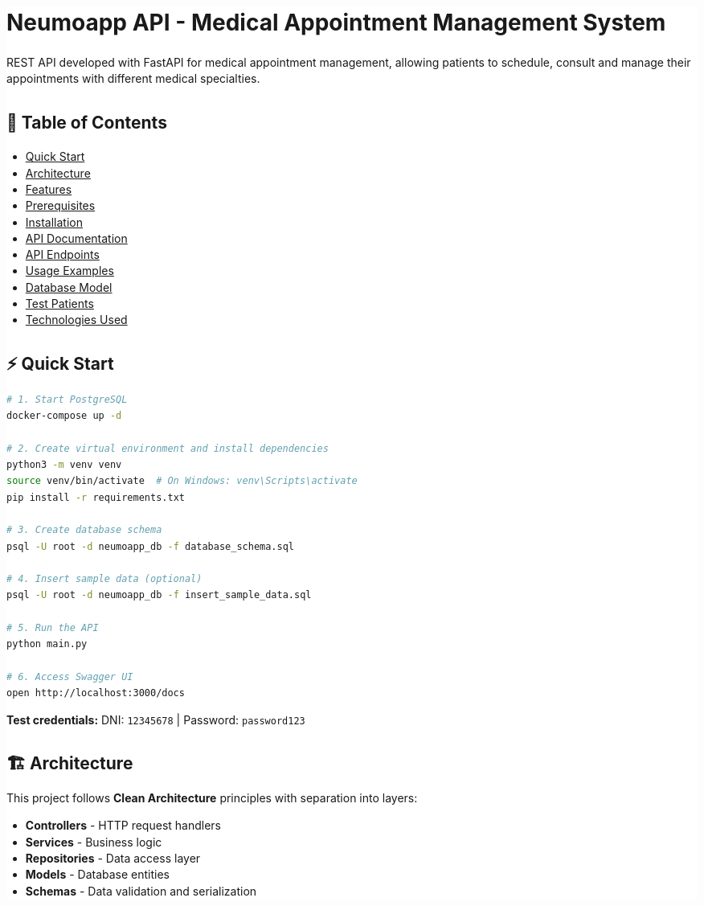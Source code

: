 

# Neumoapp API - Medical Appointment Management System

REST API developed with FastAPI for medical appointment management, allowing patients to schedule, consult and manage their appointments with different medical specialties.

## 📑 Table of Contents

- [Quick Start](#-quick-start)
- [Architecture](#-architecture)
- [Features](#-features)
- [Prerequisites](#-prerequisites)
- [Installation](#-installation)
- [API Documentation](#-api-documentation)
- [API Endpoints](#-api-endpoints)
- [Usage Examples](#-usage-examples)
- [Database Model](#-database-model)
- [Test Patients](#-test-patients)
- [Technologies Used](#-technologies-used)

## ⚡ Quick Start

```bash
# 1. Start PostgreSQL
docker-compose up -d

# 2. Create virtual environment and install dependencies
python3 -m venv venv
source venv/bin/activate  # On Windows: venv\Scripts\activate
pip install -r requirements.txt

# 3. Create database schema
psql -U root -d neumoapp_db -f database_schema.sql

# 4. Insert sample data (optional)
psql -U root -d neumoapp_db -f insert_sample_data.sql

# 5. Run the API
python main.py

# 6. Access Swagger UI
open http://localhost:3000/docs
```

**Test credentials:** DNI: `12345678` | Password: `password123`

## 🏗️ Architecture

This project follows **Clean Architecture** principles with separation into layers:
- **Controllers** - HTTP request handlers
- **Services** - Business logic
- **Repositories** - Data access layer
- **Models** - Database entities
- **Schemas** - Data validation and serialization
